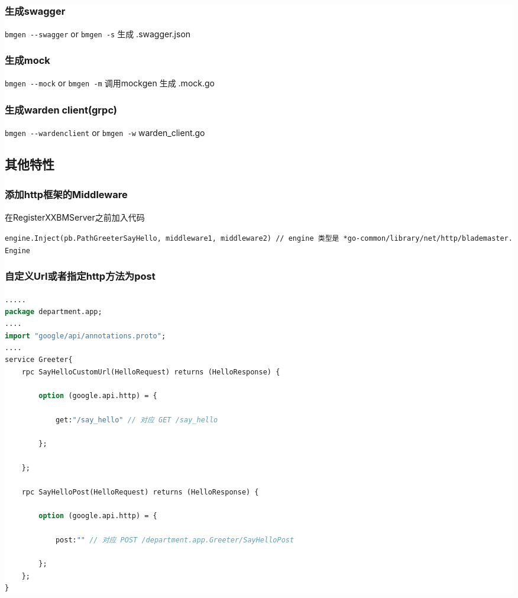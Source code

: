 ### 生成swagger
`bmgen --swagger` or `bmgen -s` 生成 .swagger.json

### 生成mock
`bmgen --mock` or `bmgen -m` 调用mockgen 生成 .mock.go

### 生成warden client(grpc)
`bmgen --wardenclient` or `bmgen -w` warden_client.go

## 其他特性

### 添加http框架的Middleware

在RegisterXXBMServer之前加入代码


```
engine.Inject(pb.PathGreeterSayHello, middleware1, middleware2) // engine 类型是 *go-common/library/net/http/blademaster.Engine
```

### 自定义Url或者指定http方法为post


```protobuf
.....
package department.app;
....
import "google/api/annotations.proto";
....
service Greeter{
    rpc SayHelloCustomUrl(HelloRequest) returns (HelloResponse) {

        option (google.api.http) = {

            get:"/say_hello" // 对应 GET /say_hello

        };

    };
    
    rpc SayHelloPost(HelloRequest) returns (HelloResponse) {

        option (google.api.http) = {

            post:"" // 对应 POST /department.app.Greeter/SayHelloPost

        };
    };
}
```
